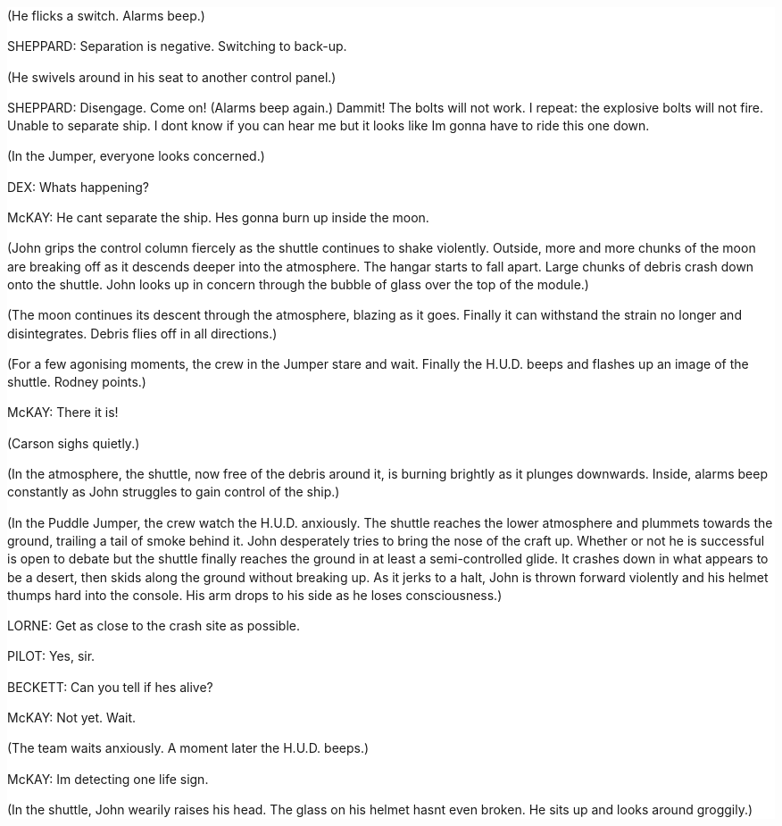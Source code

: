 (He flicks a switch. Alarms beep.)  
  
SHEPPARD: Separation is negative. Switching to back-up.  
  
(He swivels around in his seat to another control panel.)  
  
SHEPPARD: Disengage. Come on! (Alarms beep again.) Dammit! The bolts will not
work. I repeat: the explosive bolts will not fire. Unable to separate ship. I
dont know if you can hear me but it looks like Im gonna have to ride this
one down.  
  
(In the Jumper, everyone looks concerned.)  
  
DEX: Whats happening?  
  
McKAY: He cant separate the ship. Hes gonna burn up inside the moon.  
  
(John grips the control column fiercely as the shuttle continues to shake
violently. Outside, more and more chunks of the moon are breaking off as it
descends deeper into the atmosphere. The hangar starts to fall apart. Large
chunks of debris crash down onto the shuttle. John looks up in concern through
the bubble of glass over the top of the module.)  
  
(The moon continues its descent through the atmosphere, blazing as it goes.
Finally it can withstand the strain no longer and disintegrates. Debris flies
off in all directions.)  
  
(For a few agonising moments, the crew in the Jumper stare and wait. Finally
the H.U.D. beeps and flashes up an image of the shuttle. Rodney points.)  
  
McKAY: There it is!  
  
(Carson sighs quietly.)  
  
(In the atmosphere, the shuttle, now free of the debris around it, is burning
brightly as it plunges downwards. Inside, alarms beep constantly as John
struggles to gain control of the ship.)  
  
(In the Puddle Jumper, the crew watch the H.U.D. anxiously. The shuttle
reaches the lower atmosphere and plummets towards the ground, trailing a tail
of smoke behind it. John desperately tries to bring the nose of the craft up.
Whether or not he is successful is open to debate but the shuttle finally
reaches the ground in at least a semi-controlled glide. It crashes down in
what appears to be a desert, then skids along the ground without breaking up.
As it jerks to a halt, John is thrown forward violently and his helmet thumps
hard into the console. His arm drops to his side as he loses consciousness.)  
  
LORNE: Get as close to the crash site as possible.  
  
PILOT: Yes, sir.  
  
BECKETT: Can you tell if hes alive?  
  
McKAY: Not yet. Wait.  
  
(The team waits anxiously. A moment later the H.U.D. beeps.)  
  
McKAY: Im detecting one life sign.  
  
(In the shuttle, John wearily raises his head. The glass on his helmet hasnt
even broken. He sits up and looks around groggily.)  
  
